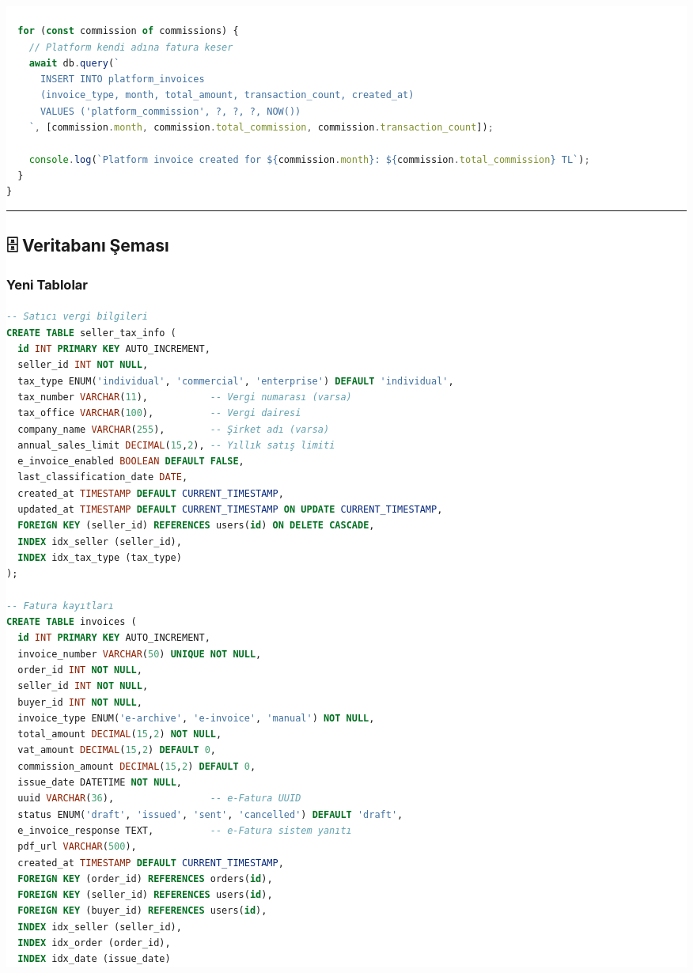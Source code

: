 ```javascript

  for (const commission of commissions) {
    // Platform kendi adına fatura keser
    await db.query(`
      INSERT INTO platform_invoices
      (invoice_type, month, total_amount, transaction_count, created_at)
      VALUES ('platform_commission', ?, ?, ?, NOW())
    `, [commission.month, commission.total_commission, commission.transaction_count]);

    console.log(`Platform invoice created for ${commission.month}: ${commission.total_commission} TL`);
  }
}
```

---

## 🗄️ Veritabanı Şeması

### Yeni Tablolar

```sql
-- Satıcı vergi bilgileri
CREATE TABLE seller_tax_info (
  id INT PRIMARY KEY AUTO_INCREMENT,
  seller_id INT NOT NULL,
  tax_type ENUM('individual', 'commercial', 'enterprise') DEFAULT 'individual',
  tax_number VARCHAR(11),           -- Vergi numarası (varsa)
  tax_office VARCHAR(100),          -- Vergi dairesi
  company_name VARCHAR(255),        -- Şirket adı (varsa)
  annual_sales_limit DECIMAL(15,2), -- Yıllık satış limiti
  e_invoice_enabled BOOLEAN DEFAULT FALSE,
  last_classification_date DATE,
  created_at TIMESTAMP DEFAULT CURRENT_TIMESTAMP,
  updated_at TIMESTAMP DEFAULT CURRENT_TIMESTAMP ON UPDATE CURRENT_TIMESTAMP,
  FOREIGN KEY (seller_id) REFERENCES users(id) ON DELETE CASCADE,
  INDEX idx_seller (seller_id),
  INDEX idx_tax_type (tax_type)
);

-- Fatura kayıtları
CREATE TABLE invoices (
  id INT PRIMARY KEY AUTO_INCREMENT,
  invoice_number VARCHAR(50) UNIQUE NOT NULL,
  order_id INT NOT NULL,
  seller_id INT NOT NULL,
  buyer_id INT NOT NULL,
  invoice_type ENUM('e-archive', 'e-invoice', 'manual') NOT NULL,
  total_amount DECIMAL(15,2) NOT NULL,
  vat_amount DECIMAL(15,2) DEFAULT 0,
  commission_amount DECIMAL(15,2) DEFAULT 0,
  issue_date DATETIME NOT NULL,
  uuid VARCHAR(36),                 -- e-Fatura UUID
  status ENUM('draft', 'issued', 'sent', 'cancelled') DEFAULT 'draft',
  e_invoice_response TEXT,          -- e-Fatura sistem yanıtı
  pdf_url VARCHAR(500),
  created_at TIMESTAMP DEFAULT CURRENT_TIMESTAMP,
  FOREIGN KEY (order_id) REFERENCES orders(id),
  FOREIGN KEY (seller_id) REFERENCES users(id),
  FOREIGN KEY (buyer_id) REFERENCES users(id),
  INDEX idx_seller (seller_id),
  INDEX idx_order (order_id),
  INDEX idx_date (issue_date)
```